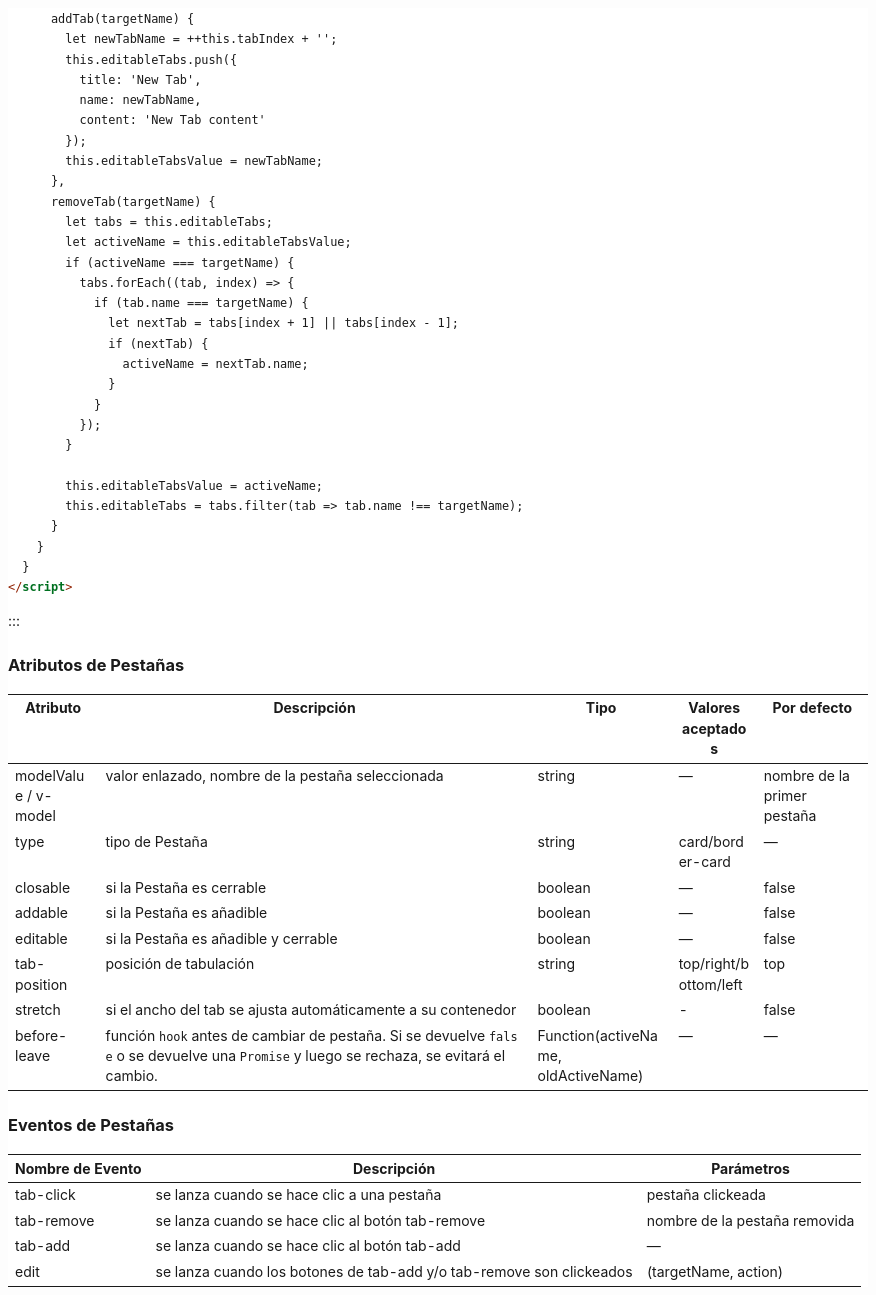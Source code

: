 ```html
      addTab(targetName) {
        let newTabName = ++this.tabIndex + '';
        this.editableTabs.push({
          title: 'New Tab',
          name: newTabName,
          content: 'New Tab content'
        });
        this.editableTabsValue = newTabName;
      },
      removeTab(targetName) {
        let tabs = this.editableTabs;
        let activeName = this.editableTabsValue;
        if (activeName === targetName) {
          tabs.forEach((tab, index) => {
            if (tab.name === targetName) {
              let nextTab = tabs[index + 1] || tabs[index - 1];
              if (nextTab) {
                activeName = nextTab.name;
              }
            }
          });
        }

        this.editableTabsValue = activeName;
        this.editableTabs = tabs.filter(tab => tab.name !== targetName);
      }
    }
  }
</script>
```
:::

### Atributos de Pestañas
| Atributo       | Descripción                          | Tipo    | Valores aceptados     | Por defecto                 |
| -------------- | ------------------------------------ | ------- | --------------------- | --------------------------- |
| modelValue / v-model | valor enlazado, nombre de la pestaña seleccionada    | string  | —                     | nombre de la primer pestaña |
| type           | tipo de Pestaña                      | string  | card/border-card      | —                           |
| closable       | si la Pestaña es cerrable            | boolean | —                     | false                       |
| addable        | si la Pestaña es añadible            | boolean | —                     | false                       |
| editable       | si la Pestaña es añadible y cerrable | boolean | —                     | false                       |
| tab-position   | posición de tabulación               | string  | top/right/bottom/left | top                         |
| stretch        | si el ancho del tab se ajusta automáticamente a su contenedor | boolean | - | false |
| before-leave   | función `hook` antes de cambiar de pestaña. Si se devuelve `false` o se devuelve una `Promise` y luego se rechaza, se evitará el cambio. | Function(activeName, oldActiveName)  | — | — |

### Eventos de Pestañas
| Nombre de Evento | Descripción                                                  | Parámetros                    |
| ---------------- | ------------------------------------------------------------ | ----------------------------- |
| tab-click        | se lanza cuando se hace clic a una pestaña                   | pestaña clickeada             |
| tab-remove       | se lanza cuando se hace clic al botón tab-remove             | nombre de la pestaña removida |
| tab-add          | se lanza cuando se hace clic al botón tab-add                | —                             |
| edit             | se lanza cuando los botones de tab-add y/o tab-remove son clickeados | (targetName, action)          |
